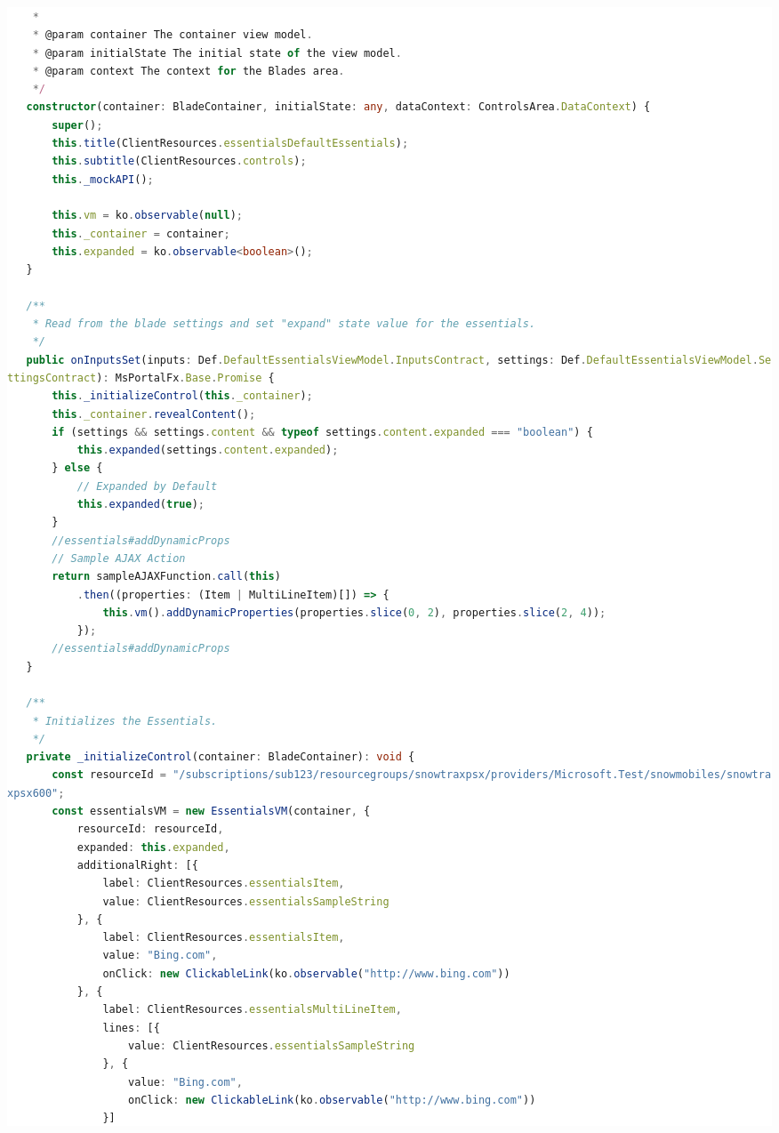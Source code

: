 ```typescript
    *
    * @param container The container view model.
    * @param initialState The initial state of the view model.
    * @param context The context for the Blades area.
    */
   constructor(container: BladeContainer, initialState: any, dataContext: ControlsArea.DataContext) {
       super();
       this.title(ClientResources.essentialsDefaultEssentials);
       this.subtitle(ClientResources.controls);
       this._mockAPI();

       this.vm = ko.observable(null);
       this._container = container;
       this.expanded = ko.observable<boolean>();
   }

   /**
    * Read from the blade settings and set "expand" state value for the essentials.
    */
   public onInputsSet(inputs: Def.DefaultEssentialsViewModel.InputsContract, settings: Def.DefaultEssentialsViewModel.SettingsContract): MsPortalFx.Base.Promise {
       this._initializeControl(this._container);
       this._container.revealContent();
       if (settings && settings.content && typeof settings.content.expanded === "boolean") {
           this.expanded(settings.content.expanded);
       } else {
           // Expanded by Default
           this.expanded(true);
       }
       //essentials#addDynamicProps
       // Sample AJAX Action
       return sampleAJAXFunction.call(this)
           .then((properties: (Item | MultiLineItem)[]) => {
               this.vm().addDynamicProperties(properties.slice(0, 2), properties.slice(2, 4));
           });
       //essentials#addDynamicProps
   }

   /**
    * Initializes the Essentials.
    */
   private _initializeControl(container: BladeContainer): void {
       const resourceId = "/subscriptions/sub123/resourcegroups/snowtraxpsx/providers/Microsoft.Test/snowmobiles/snowtraxpsx600";
       const essentialsVM = new EssentialsVM(container, {
           resourceId: resourceId,
           expanded: this.expanded,
           additionalRight: [{
               label: ClientResources.essentialsItem,
               value: ClientResources.essentialsSampleString
           }, {
               label: ClientResources.essentialsItem,
               value: "Bing.com",
               onClick: new ClickableLink(ko.observable("http://www.bing.com"))
           }, {
               label: ClientResources.essentialsMultiLineItem,
               lines: [{
                   value: ClientResources.essentialsSampleString
               }, {
                   value: "Bing.com",
                   onClick: new ClickableLink(ko.observable("http://www.bing.com"))
               }]
```